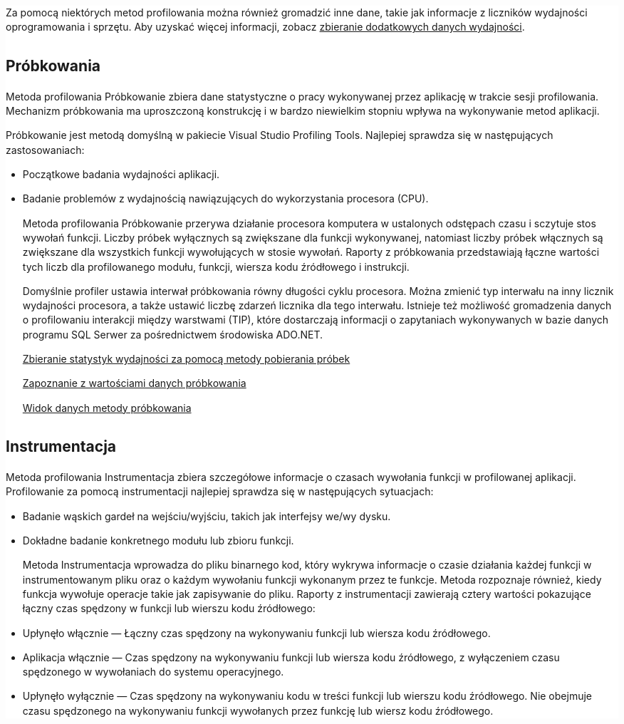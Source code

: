  Za pomocą niektórych metod profilowania można również gromadzić inne dane, takie jak informacje z liczników wydajności oprogramowania i sprzętu. Aby uzyskać więcej informacji, zobacz [zbieranie dodatkowych danych wydajności](../profiling/collecting-additional-performance-data.md).  
  
##  <a name="sampling"></a> Próbkowania  
 Metoda profilowania Próbkowanie zbiera dane statystyczne o pracy wykonywanej przez aplikację w trakcie sesji profilowania. Mechanizm próbkowania ma uproszczoną konstrukcję i w bardzo niewielkim stopniu wpływa na wykonywanie metod aplikacji.  
  
 Próbkowanie jest metodą domyślną w pakiecie Visual Studio Profiling Tools. Najlepiej sprawdza się w następujących zastosowaniach:  
  
- Początkowe badania wydajności aplikacji.  
  
- Badanie problemów z wydajnością nawiązujących do wykorzystania procesora (CPU).  
  
  Metoda profilowania Próbkowanie przerywa działanie procesora komputera w ustalonych odstępach czasu i sczytuje stos wywołań funkcji. Liczby próbek wyłącznych są zwiększane dla funkcji wykonywanej, natomiast liczby próbek włącznych są zwiększane dla wszystkich funkcji wywołujących w stosie wywołań. Raporty z próbkowania przedstawiają łączne wartości tych liczb dla profilowanego modułu, funkcji, wiersza kodu źródłowego i instrukcji.  
  
  Domyślnie profiler ustawia interwał próbkowania równy długości cyklu procesora. Można zmienić typ interwału na inny licznik wydajności procesora, a także ustawić liczbę zdarzeń licznika dla tego interwału. Istnieje też możliwość gromadzenia danych o profilowaniu interakcji między warstwami (TIP), które dostarczają informacji o zapytaniach wykonywanych w bazie danych programu SQL Serwer za pośrednictwem środowiska ADO.NET.  
  
  [Zbieranie statystyk wydajności za pomocą metody pobierania próbek](../profiling/collecting-performance-statistics-by-using-sampling.md)  
  
  [Zapoznanie z wartościami danych próbkowania](../profiling/understanding-sampling-data-values.md)  
  
  [Widok danych metody próbkowania](../profiling/profiler-sampling-method-data-views.md)  
  
##  <a name="instrumentation"></a> Instrumentacja  
 Metoda profilowania Instrumentacja zbiera szczegółowe informacje o czasach wywołania funkcji w profilowanej aplikacji. Profilowanie za pomocą instrumentacji najlepiej sprawdza się w następujących sytuacjach:  
  
- Badanie wąskich gardeł na wejściu/wyjściu, takich jak interfejsy we/wy dysku.  
  
- Dokładne badanie konkretnego modułu lub zbioru funkcji.  
  
  Metoda Instrumentacja wprowadza do pliku binarnego kod, który wykrywa informacje o czasie działania każdej funkcji w instrumentowanym pliku oraz o każdym wywołaniu funkcji wykonanym przez te funkcje. Metoda rozpoznaje również, kiedy funkcja wywołuje operacje takie jak zapisywanie do pliku. Raporty z instrumentacji zawierają cztery wartości pokazujące łączny czas spędzony w funkcji lub wierszu kodu źródłowego:  
  
- Upłynęło włącznie — Łączny czas spędzony na wykonywaniu funkcji lub wiersza kodu źródłowego.  
  
- Aplikacja włącznie — Czas spędzony na wykonywaniu funkcji lub wiersza kodu źródłowego, z wyłączeniem czasu spędzonego w wywołaniach do systemu operacyjnego.  
  
- Upłynęło wyłącznie — Czas spędzony na wykonywaniu kodu w treści funkcji lub wierszu kodu źródłowego. Nie obejmuje czasu spędzonego na wykonywaniu funkcji wywołanych przez funkcję lub wiersz kodu źródłowego.  
  
